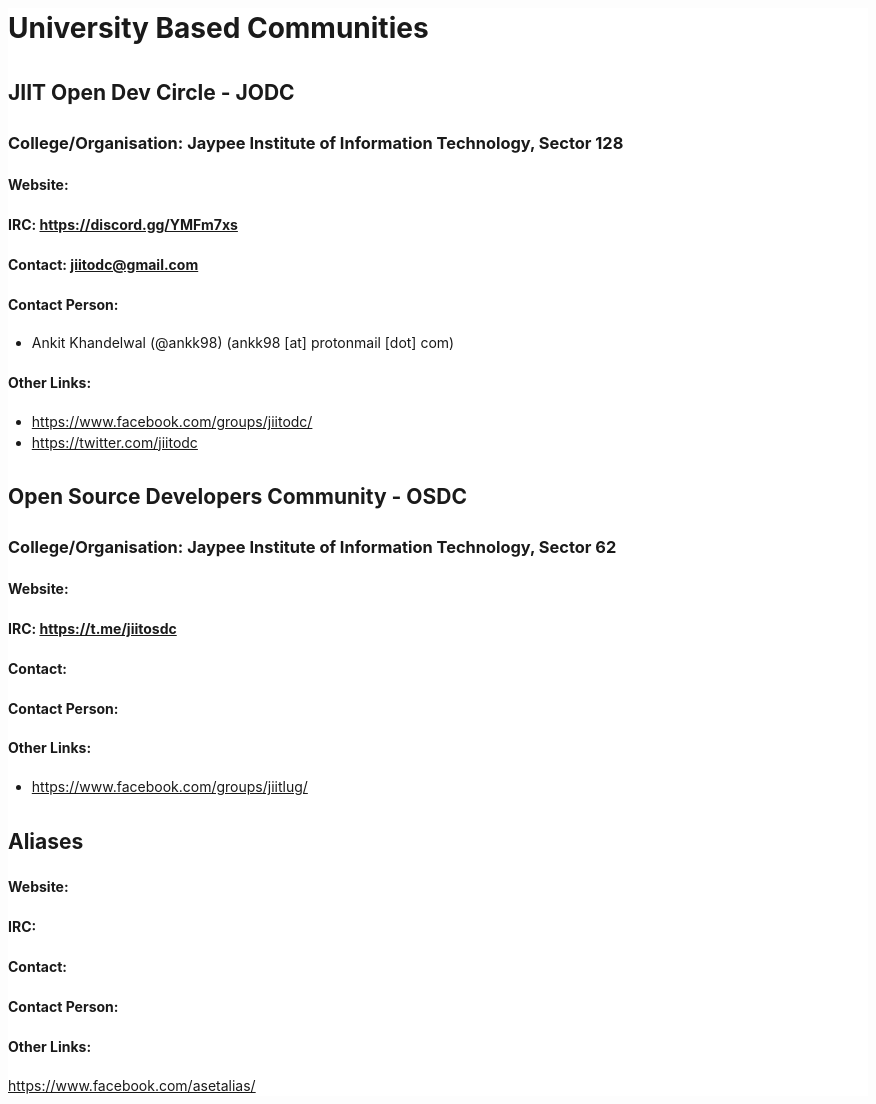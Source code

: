 
# University Based Communities

## **JIIT Open Dev Circle - JODC**
### College/Organisation: Jaypee Institute of Information Technology, Sector 128
#### Website:
#### IRC: https://discord.gg/YMFm7xs
#### Contact: jiitodc@gmail.com
#### Contact Person: 
- Ankit Khandelwal (@ankk98) (ankk98 [at] protonmail [dot] com)
#### Other Links: 
- https://www.facebook.com/groups/jiitodc/ 
- https://twitter.com/jiitodc

## **Open Source Developers Community - OSDC**
### College/Organisation: Jaypee Institute of Information Technology, Sector 62
#### Website: 
#### IRC: https://t.me/jiitosdc
#### Contact: 
#### Contact Person: 
#### Other Links:
- https://www.facebook.com/groups/jiitlug/

## **Aliases**
#### Website:
#### IRC: 
#### Contact: 
#### Contact Person: 
#### Other Links: 
https://www.facebook.com/asetalias/
